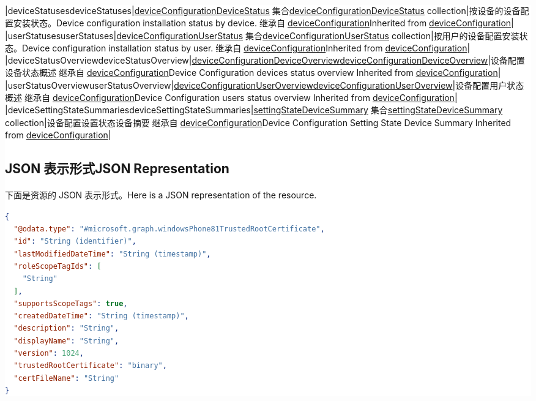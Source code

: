 |<span data-ttu-id="8eeec-184">deviceStatuses</span><span class="sxs-lookup"><span data-stu-id="8eeec-184">deviceStatuses</span></span>|<span data-ttu-id="8eeec-185">[deviceConfigurationDeviceStatus](../resources/intune-deviceconfig-deviceconfigurationdevicestatus.md) 集合</span><span class="sxs-lookup"><span data-stu-id="8eeec-185">[deviceConfigurationDeviceStatus](../resources/intune-deviceconfig-deviceconfigurationdevicestatus.md) collection</span></span>|<span data-ttu-id="8eeec-186">按设备的设备配置安装状态。</span><span class="sxs-lookup"><span data-stu-id="8eeec-186">Device configuration installation status by device.</span></span> <span data-ttu-id="8eeec-187">继承自 [deviceConfiguration](../resources/intune-deviceconfig-deviceconfiguration.md)</span><span class="sxs-lookup"><span data-stu-id="8eeec-187">Inherited from [deviceConfiguration](../resources/intune-deviceconfig-deviceconfiguration.md)</span></span>|
|<span data-ttu-id="8eeec-188">userStatuses</span><span class="sxs-lookup"><span data-stu-id="8eeec-188">userStatuses</span></span>|<span data-ttu-id="8eeec-189">[deviceConfigurationUserStatus](../resources/intune-deviceconfig-deviceconfigurationuserstatus.md) 集合</span><span class="sxs-lookup"><span data-stu-id="8eeec-189">[deviceConfigurationUserStatus](../resources/intune-deviceconfig-deviceconfigurationuserstatus.md) collection</span></span>|<span data-ttu-id="8eeec-190">按用户的设备配置安装状态。</span><span class="sxs-lookup"><span data-stu-id="8eeec-190">Device configuration installation status by user.</span></span> <span data-ttu-id="8eeec-191">继承自 [deviceConfiguration](../resources/intune-deviceconfig-deviceconfiguration.md)</span><span class="sxs-lookup"><span data-stu-id="8eeec-191">Inherited from [deviceConfiguration](../resources/intune-deviceconfig-deviceconfiguration.md)</span></span>|
|<span data-ttu-id="8eeec-192">deviceStatusOverview</span><span class="sxs-lookup"><span data-stu-id="8eeec-192">deviceStatusOverview</span></span>|[<span data-ttu-id="8eeec-193">deviceConfigurationDeviceOverview</span><span class="sxs-lookup"><span data-stu-id="8eeec-193">deviceConfigurationDeviceOverview</span></span>](../resources/intune-deviceconfig-deviceconfigurationdeviceoverview.md)|<span data-ttu-id="8eeec-194">设备配置设备状态概述 继承自 [deviceConfiguration](../resources/intune-deviceconfig-deviceconfiguration.md)</span><span class="sxs-lookup"><span data-stu-id="8eeec-194">Device Configuration devices status overview Inherited from [deviceConfiguration](../resources/intune-deviceconfig-deviceconfiguration.md)</span></span>|
|<span data-ttu-id="8eeec-195">userStatusOverview</span><span class="sxs-lookup"><span data-stu-id="8eeec-195">userStatusOverview</span></span>|[<span data-ttu-id="8eeec-196">deviceConfigurationUserOverview</span><span class="sxs-lookup"><span data-stu-id="8eeec-196">deviceConfigurationUserOverview</span></span>](../resources/intune-deviceconfig-deviceconfigurationuseroverview.md)|<span data-ttu-id="8eeec-197">设备配置用户状态概述 继承自 [deviceConfiguration](../resources/intune-deviceconfig-deviceconfiguration.md)</span><span class="sxs-lookup"><span data-stu-id="8eeec-197">Device Configuration users status overview Inherited from [deviceConfiguration](../resources/intune-deviceconfig-deviceconfiguration.md)</span></span>|
|<span data-ttu-id="8eeec-198">deviceSettingStateSummaries</span><span class="sxs-lookup"><span data-stu-id="8eeec-198">deviceSettingStateSummaries</span></span>|<span data-ttu-id="8eeec-199">[settingStateDeviceSummary](../resources/intune-deviceconfig-settingstatedevicesummary.md) 集合</span><span class="sxs-lookup"><span data-stu-id="8eeec-199">[settingStateDeviceSummary](../resources/intune-deviceconfig-settingstatedevicesummary.md) collection</span></span>|<span data-ttu-id="8eeec-200">设备配置设置状态设备摘要 继承自 [deviceConfiguration](../resources/intune-deviceconfig-deviceconfiguration.md)</span><span class="sxs-lookup"><span data-stu-id="8eeec-200">Device Configuration Setting State Device Summary Inherited from [deviceConfiguration](../resources/intune-deviceconfig-deviceconfiguration.md)</span></span>|

## <a name="json-representation"></a><span data-ttu-id="8eeec-201">JSON 表示形式</span><span class="sxs-lookup"><span data-stu-id="8eeec-201">JSON Representation</span></span>
<span data-ttu-id="8eeec-202">下面是资源的 JSON 表示形式。</span><span class="sxs-lookup"><span data-stu-id="8eeec-202">Here is a JSON representation of the resource.</span></span>

``` json
{
  "@odata.type": "#microsoft.graph.windowsPhone81TrustedRootCertificate",
  "id": "String (identifier)",
  "lastModifiedDateTime": "String (timestamp)",
  "roleScopeTagIds": [
    "String"
  ],
  "supportsScopeTags": true,
  "createdDateTime": "String (timestamp)",
  "description": "String",
  "displayName": "String",
  "version": 1024,
  "trustedRootCertificate": "binary",
  "certFileName": "String"
}
```






